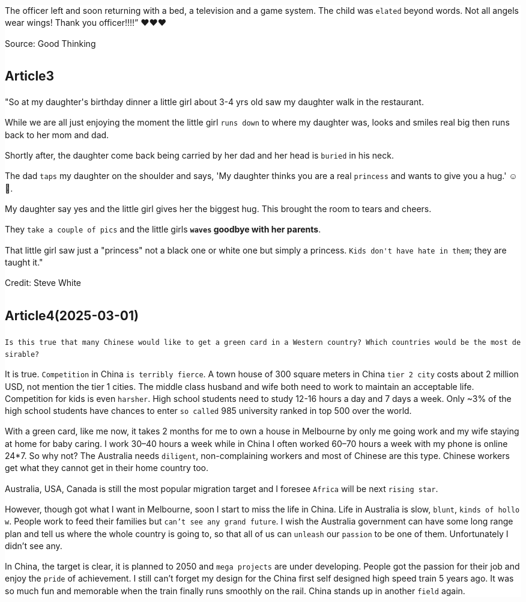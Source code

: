 The officer left and soon returning with a bed, a television and a game system. The child was `elated` beyond words. Not all angels wear wings! Thank you officer!!!!” ❤️❤️❤️

Source: Good Thinking

## Article3

"So at my daughter's birthday dinner a little girl about 3-4 yrs old saw my daughter walk in the restaurant.

While we are all just enjoying the moment the little girl `runs down` to where my daughter was, looks and smiles real big then runs back to her mom and dad.

Shortly after, the daughter come back being carried by her dad and her head is `buried` in his neck.

The dad `taps` my daughter on the shoulder and says, 'My daughter thinks you are a real `princess` and wants to give you a hug.' ☺👑.

My daughter say yes and the little girl gives her the biggest hug. This brought the room to tears and cheers.

They `take a couple of pics` and the little girls **`waves` goodbye with her parents**.

That little girl saw just a "princess" not a black one or white one but simply a princess. `Kids don't have hate in them`; they are taught it."

Credit: Steve White

## Article4(2025-03-01)

`Is this true that many Chinese would like to get a green card in a Western country? Which countries would be the most desirable?`

It is true. `Competition` in China `is terribly fierce`. A town house of 300 square meters in China `tier 2 city` costs about 2 million USD, not mention the tier 1 cities. The middle class husband and wife both need to work to maintain an acceptable life. Competition for kids is even `harsher`. High school students need to study 12-16 hours a day and 7 days a week. Only ~3% of the high school students have chances to enter `so called` 985 university ranked in top 500 over the world.

With a green card, like me now, it takes 2 months for me to own a house in Melbourne by only me going work and my wife staying at home for baby caring. I work 30–40 hours a week while in China I often worked 60–70 hours a week with my phone is online 24*7. So why not? The Australia needs `diligent`, non-complaining workers and most of Chinese are this type. Chinese workers get what they cannot get in their home country too.

Australia, USA, Canada is still the most popular migration target and I foresee `Africa` will be next `rising star`.

However, though got what I want in Melbourne, soon I start to miss the life in China. Life in Australia is slow, `blunt`, `kinds of hollow`. People work to feed their families but `can’t see any grand future`. I wish the Australia government can have some long range plan and tell us where the whole country is going to, so that all of us can `unleash` our `passion` to be one of them. Unfortunately I didn’t see any.

In China, the target is clear, it is planned to 2050 and `mega projects` are under developing. People got the passion for their job and enjoy the `pride` of achievement. I still can’t forget my design for the China first self designed high speed train 5 years ago. It was so much fun and memorable when the train finally runs smoothly on the rail. China stands up in another `field` again.
